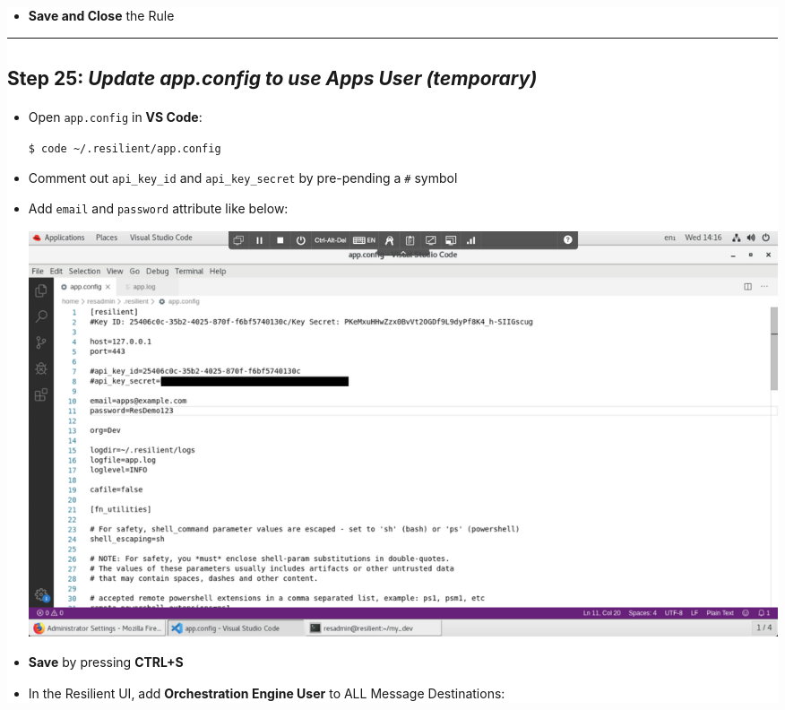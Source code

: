 * **Save and Close** the Rule

---

## Step 25: *Update app.config to use Apps User (temporary)*

* Open `app.config` in **VS Code**:
  ```
  $ code ~/.resilient/app.config
  ```

* Comment out `api_key_id` and `api_key_secret` by pre-pending a `#` symbol

* Add `email` and `password` attribute like below:

  ![screenshot](./screenshots/56.png)

* **Save** by pressing **CTRL+S**

* In the Resilient UI, add **Orchestration Engine User** to ALL Message Destinations:
